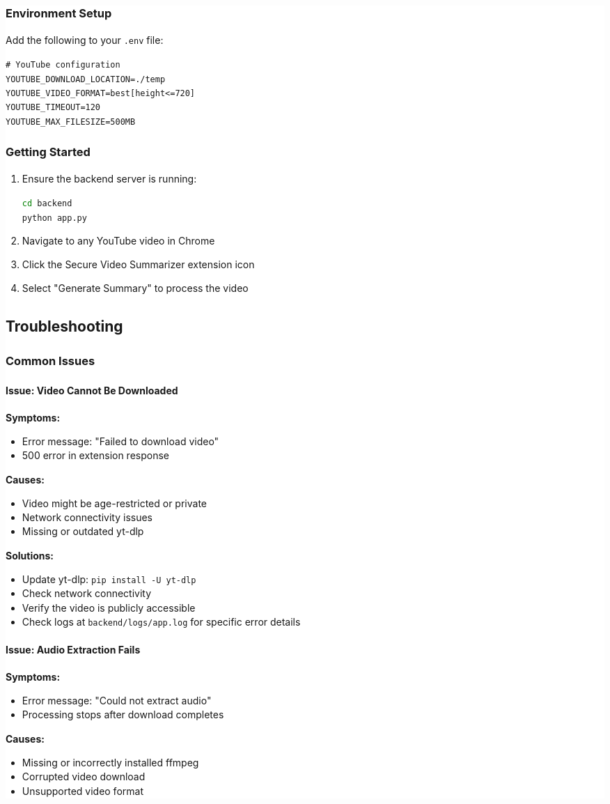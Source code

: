 ### Environment Setup

Add the following to your `.env` file:

```
# YouTube configuration
YOUTUBE_DOWNLOAD_LOCATION=./temp
YOUTUBE_VIDEO_FORMAT=best[height<=720]
YOUTUBE_TIMEOUT=120
YOUTUBE_MAX_FILESIZE=500MB
```

### Getting Started

1. Ensure the backend server is running:
   ```bash
   cd backend
   python app.py
   ```

2. Navigate to any YouTube video in Chrome
3. Click the Secure Video Summarizer extension icon
4. Select "Generate Summary" to process the video

## Troubleshooting

### Common Issues

#### Issue: Video Cannot Be Downloaded

**Symptoms:**
- Error message: "Failed to download video"
- 500 error in extension response

**Causes:**
- Video might be age-restricted or private
- Network connectivity issues
- Missing or outdated yt-dlp

**Solutions:**
- Update yt-dlp: `pip install -U yt-dlp`
- Check network connectivity
- Verify the video is publicly accessible
- Check logs at `backend/logs/app.log` for specific error details

#### Issue: Audio Extraction Fails

**Symptoms:**
- Error message: "Could not extract audio"
- Processing stops after download completes

**Causes:**
- Missing or incorrectly installed ffmpeg
- Corrupted video download
- Unsupported video format
